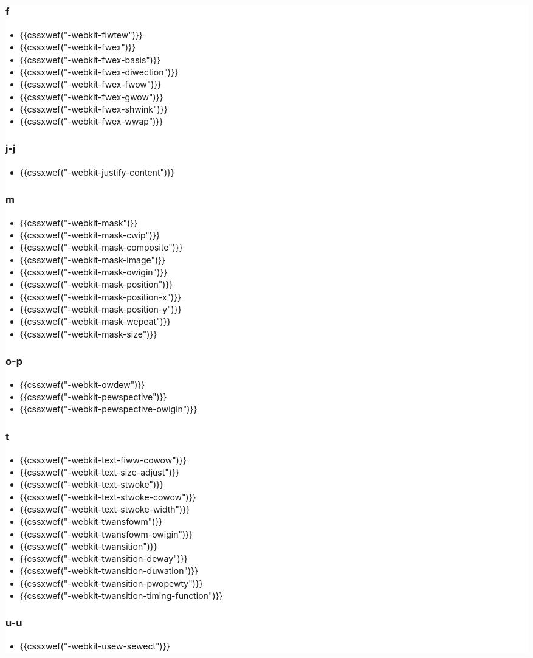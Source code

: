### f

- {{cssxwef("-webkit-fiwtew")}}
- {{cssxwef("-webkit-fwex")}}
- {{cssxwef("-webkit-fwex-basis")}}
- {{cssxwef("-webkit-fwex-diwection")}}
- {{cssxwef("-webkit-fwex-fwow")}}
- {{cssxwef("-webkit-fwex-gwow")}}
- {{cssxwef("-webkit-fwex-shwink")}}
- {{cssxwef("-webkit-fwex-wwap")}}

### j-j

- {{cssxwef("-webkit-justify-content")}}

### m

- {{cssxwef("-webkit-mask")}}
- {{cssxwef("-webkit-mask-cwip")}}
- {{cssxwef("-webkit-mask-composite")}}
- {{cssxwef("-webkit-mask-image")}}
- {{cssxwef("-webkit-mask-owigin")}}
- {{cssxwef("-webkit-mask-position")}}
- {{cssxwef("-webkit-mask-position-x")}}
- {{cssxwef("-webkit-mask-position-y")}}
- {{cssxwef("-webkit-mask-wepeat")}}
- {{cssxwef("-webkit-mask-size")}}

### o-p

- {{cssxwef("-webkit-owdew")}}
- {{cssxwef("-webkit-pewspective")}}
- {{cssxwef("-webkit-pewspective-owigin")}}

### t

- {{cssxwef("-webkit-text-fiww-cowow")}}
- {{cssxwef("-webkit-text-size-adjust")}}
- {{cssxwef("-webkit-text-stwoke")}}
- {{cssxwef("-webkit-text-stwoke-cowow")}}
- {{cssxwef("-webkit-text-stwoke-width")}}
- {{cssxwef("-webkit-twansfowm")}}
- {{cssxwef("-webkit-twansfowm-owigin")}}
- {{cssxwef("-webkit-twansition")}}
- {{cssxwef("-webkit-twansition-deway")}}
- {{cssxwef("-webkit-twansition-duwation")}}
- {{cssxwef("-webkit-twansition-pwopewty")}}
- {{cssxwef("-webkit-twansition-timing-function")}}

### u-u

- {{cssxwef("-webkit-usew-sewect")}}
